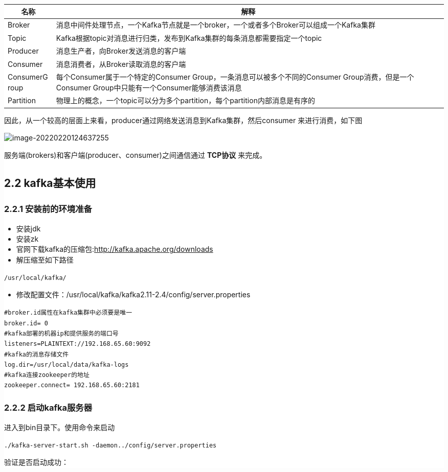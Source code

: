 | 名称          | 解释                                                         |
| ------------- | ------------------------------------------------------------ |
| Broker        | 消息中间件处理节点，⼀个Kafka节点就是⼀个broker，⼀个或者多个Broker可以组成⼀个Kafka集群 |
| Topic         | Kafka根据topic对消息进⾏归类，发布到Kafka集群的每条消息都需要指定⼀个topic |
| Producer      | 消息⽣产者，向Broker发送消息的客户端                         |
| Consumer      | 消息消费者，从Broker读取消息的客户端                         |
| ConsumerGroup | 每个Consumer属于⼀个特定的Consumer Group，⼀条消息可以被多个不同的Consumer Group消费，但是⼀个Consumer Group中只能有⼀个Consumer能够消费该消息 |
| Partition     | 物理上的概念，⼀个topic可以分为多个partition，每个partition内部消息是有序的 |

因此，从一个较高的层面上来看，producer通过网络发送消息到Kafka集群，然后consumer 来进行消费，如下图

![image-20220220124637255](../AppData/Roaming/Typora/typora-user-images/image-20220220124637255.png)

服务端(brokers)和客户端(producer、consumer)之间通信通过 **TCP协议** 来完成。

## 2.2 kafka基本使用

### 2.2.1 安装前的环境准备

- 安装jdk
- 安装zk
- 官网下载kafka的压缩包:http://kafka.apache.org/downloads
- 解压缩至如下路径

```
/usr/local/kafka/
```

* 修改配置文件：/usr/local/kafka/kafka2.11-2.4/config/server.properties

```
#broker.id属性在kafka集群中必须要是唯一
broker.id= 0
#kafka部署的机器ip和提供服务的端口号
listeners=PLAINTEXT://192.168.65.60:9092
#kafka的消息存储文件
log.dir=/usr/local/data/kafka-logs
#kafka连接zookeeper的地址
zookeeper.connect= 192.168.65.60:2181
```

### 2.2.2 启动kafka服务器

进入到bin目录下。使用命令来启动

```
./kafka-server-start.sh -daemon../config/server.properties
```

验证是否启动成功：
